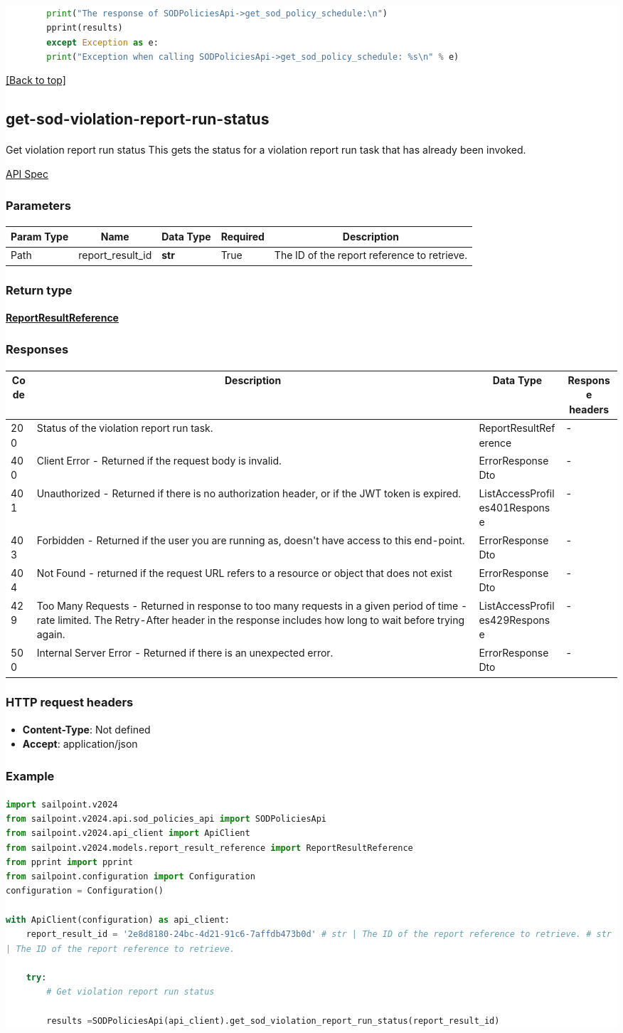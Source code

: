```python
        print("The response of SODPoliciesApi->get_sod_policy_schedule:\n")
        pprint(results)
        except Exception as e:
        print("Exception when calling SODPoliciesApi->get_sod_policy_schedule: %s\n" % e)
```



[[Back to top]](#) 

## get-sod-violation-report-run-status
Get violation report run status
This gets the status for a violation report run task that has already been invoked.

[API Spec](https://developer.sailpoint.com/docs/api/v2024/get-sod-violation-report-run-status)

### Parameters 

Param Type | Name | Data Type | Required  | Description
------------- | ------------- | ------------- | ------------- | ------------- 
Path   | report_result_id | **str** | True  | The ID of the report reference to retrieve.

### Return type
[**ReportResultReference**](../models/report-result-reference)

### Responses
Code | Description  | Data Type | Response headers |
------------- | ------------- | ------------- |------------------|
200 | Status of the violation report run task. | ReportResultReference |  -  |
400 | Client Error - Returned if the request body is invalid. | ErrorResponseDto |  -  |
401 | Unauthorized - Returned if there is no authorization header, or if the JWT token is expired. | ListAccessProfiles401Response |  -  |
403 | Forbidden - Returned if the user you are running as, doesn&#39;t have access to this end-point. | ErrorResponseDto |  -  |
404 | Not Found - returned if the request URL refers to a resource or object that does not exist | ErrorResponseDto |  -  |
429 | Too Many Requests - Returned in response to too many requests in a given period of time - rate limited. The Retry-After header in the response includes how long to wait before trying again. | ListAccessProfiles429Response |  -  |
500 | Internal Server Error - Returned if there is an unexpected error. | ErrorResponseDto |  -  |

### HTTP request headers
 - **Content-Type**: Not defined
 - **Accept**: application/json

### Example

```python
import sailpoint.v2024
from sailpoint.v2024.api.sod_policies_api import SODPoliciesApi
from sailpoint.v2024.api_client import ApiClient
from sailpoint.v2024.models.report_result_reference import ReportResultReference
from pprint import pprint
from sailpoint.configuration import Configuration
configuration = Configuration()

with ApiClient(configuration) as api_client:
    report_result_id = '2e8d8180-24bc-4d21-91c6-7affdb473b0d' # str | The ID of the report reference to retrieve. # str | The ID of the report reference to retrieve.

    try:
        # Get violation report run status
        
        results =SODPoliciesApi(api_client).get_sod_violation_report_run_status(report_result_id)
```
